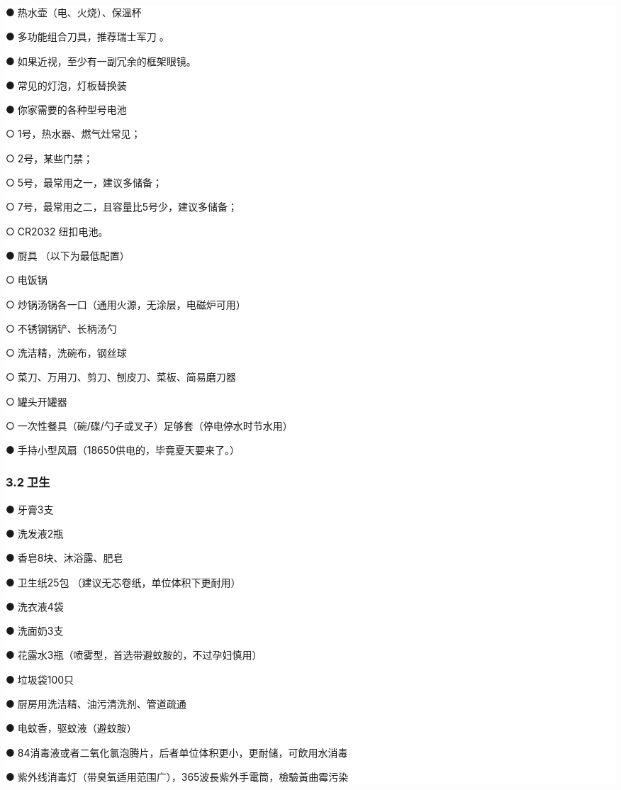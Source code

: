 ●   热水壶（电、火烧）、保溫杯

●   多功能组合刀具，推荐瑞士军刀 。

●   如果近视，至少有一副冗余的框架眼镜。

●   常见的灯泡，灯板替换装

●   你家需要的各种型号电池

○   1号，热水器、燃气灶常见；

○   2号，某些门禁；

○   5号，最常用之一，建议多储备；

○   7号，最常用之二，且容量比5号少，建议多储备；

○   CR2032 纽扣电池。

●   厨具 （以下为最低配置）

○   电饭锅

○   炒锅汤锅各一口（通用火源，无涂层，电磁炉可用）

○   不锈钢锅铲、长柄汤勺

○   洗洁精，洗碗布，钢丝球

○   菜刀、万用刀、剪刀、刨皮刀、菜板、简易磨刀器

○   罐头开罐器

○   一次性餐具（碗/碟/勺子或叉子）足够套（停电停水时节水用）

●   手持小型风扇（18650供电的，毕竟夏天要来了。）

### 3.2 卫生

 

●   牙膏3支

●   洗发液2瓶

●   香皂8块、沐浴露、肥皂

●   卫生纸25包 （建议无芯卷纸，单位体积下更耐用）

●   洗衣液4袋

●   洗面奶3支

●   花露水3瓶（喷雾型，首选带避蚊胺的，不过孕妇慎用）

●   垃圾袋100只

●   厨房用洗洁精、油污清洗剂、管道疏通

●   电蚊香，驱蚊液（避蚊胺）

●   84消毒液或者二氧化氯泡腾片，后者单位体积更小，更耐储，可飲用水消毒

●   紫外线消毒灯（带臭氧适用范围广），365波長紫外手電筒，檢驗黃曲霉污染
